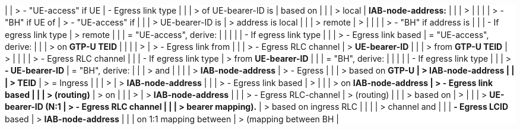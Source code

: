 |                | > \- "UE-access" if UE  | \- Egress link type     |
|                | > of UE-bearer-ID is    | based on                |
|                | > local                 | **IAB-node-address:**   |
|                | >                       |                         |
|                | > \- "BH" if UE of      | > \- "UE-access" if     |
|                | > UE-bearer-ID is       | > address is local      |
|                | > remote                | >                       |
|                |                         | > \- "BH" if address is |
|                | \- If egress link type  | > remote                |
|                | = "UE-access", derive:  |                         |
|                |                         | \- If egress link type  |
|                | > \- Egress link based  | = "UE-access", derive:  |
|                | > on **GTP-U TEID**     |                         |
|                | >                       | > \- Egress link from   |
|                | > \- Egress RLC channel | > **UE-bearer-ID**      |
|                | > from **GTP-U TEID**   | >                       |
|                |                         | > \- Egress RLC channel |
|                | \- If egress link type  | > from **UE-bearer-ID** |
|                | = "BH", derive:         |                         |
|                |                         | \- If egress link type  |
|                | > **- UE-bearer-ID**    | = "BH", derive:         |
|                | > and                   |                         |
|                | > **IAB-node-address**  | > \- Egress             |
|                | > based on **GTP-U      | > **IAB-node-address**  |
|                | > TEID**                | > = Ingress             |
|                | >                       | > **IAB-node-address**  |
|                | > \- Egress link based  | >                       |
|                | > on **IAB-node-address | > \- Egress link based  |
|                | > (routing)**           | > on                    |
|                | >                       | > **IAB-node-address**  |
|                | > \- Egress RLC-channel | > (routing)             |
|                | > based on              | >                       |
|                | > **UE-bearer-ID (N:1   | > \- Egress RLC channel |
|                | > bearer mapping).**    | > based on ingress RLC  |
|                |                         | > channel and           |
|                | **- Egress LCID** based | > **IAB-node-address**  |
|                | on 1:1 mapping between  | > (mapping between BH   |